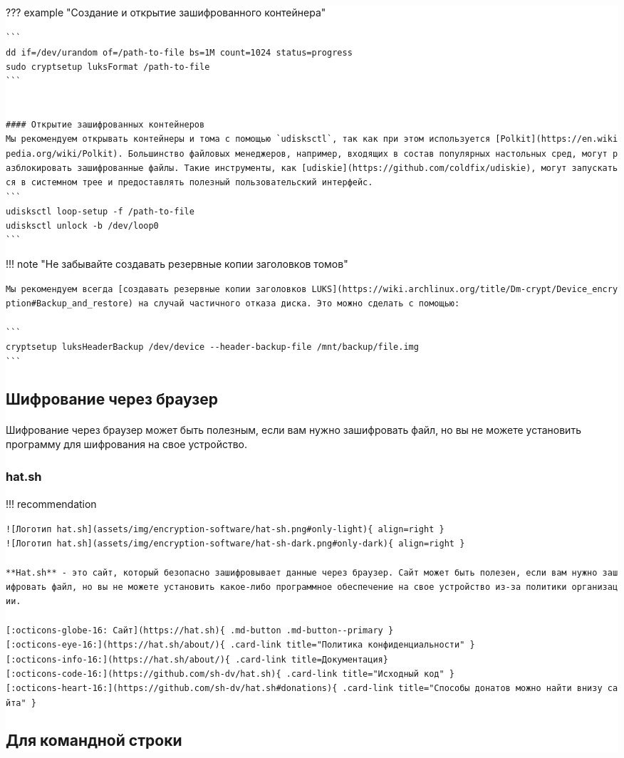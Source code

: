 ??? example "Создание и открытие зашифрованного контейнера"

    ```
    dd if=/dev/urandom of=/path-to-file bs=1M count=1024 status=progress
    sudo cryptsetup luksFormat /path-to-file
    ```


    #### Открытие зашифрованных контейнеров
    Мы рекомендуем открывать контейнеры и тома с помощью `udisksctl`, так как при этом используется [Polkit](https://en.wikipedia.org/wiki/Polkit). Большинство файловых менеджеров, например, входящих в состав популярных настольных сред, могут разблокировать зашифрованные файлы. Такие инструменты, как [udiskie](https://github.com/coldfix/udiskie), могут запускаться в системном трее и предоставлять полезный пользовательский интерфейс.
    ```
    udisksctl loop-setup -f /path-to-file
    udisksctl unlock -b /dev/loop0
    ```

!!! note "Не забывайте создавать резервные копии заголовков томов"

    Мы рекомендуем всегда [создавать резервные копии заголовков LUKS](https://wiki.archlinux.org/title/Dm-crypt/Device_encryption#Backup_and_restore) на случай частичного отказа диска. Это можно сделать с помощью:

    ```
    cryptsetup luksHeaderBackup /dev/device --header-backup-file /mnt/backup/file.img
    ```

## Шифрование через браузер

Шифрование через браузер может быть полезным, если вам нужно зашифровать файл, но вы не можете установить программу для шифрования на свое устройство.

### hat.sh

!!! recommendation

    ![Логотип hat.sh](assets/img/encryption-software/hat-sh.png#only-light){ align=right }
    ![Логотип hat.sh](assets/img/encryption-software/hat-sh-dark.png#only-dark){ align=right }
    
    **Hat.sh** - это сайт, который безопасно зашифровывает данные через браузер. Сайт может быть полезен, если вам нужно зашифровать файл, но вы не можете установить какое-либо программное обеспечение на свое устройство из-за политики организации.
    
    [:octicons-globe-16: Сайт](https://hat.sh){ .md-button .md-button--primary }
    [:octicons-eye-16:](https://hat.sh/about/){ .card-link title="Политика конфиденциальности" }
    [:octicons-info-16:](https://hat.sh/about/){ .card-link title=Документация}
    [:octicons-code-16:](https://github.com/sh-dv/hat.sh){ .card-link title="Исходный код" }
    [:octicons-heart-16:](https://github.com/sh-dv/hat.sh#donations){ .card-link title="Способы донатов можно найти внизу сайта" }

## Для командной строки
